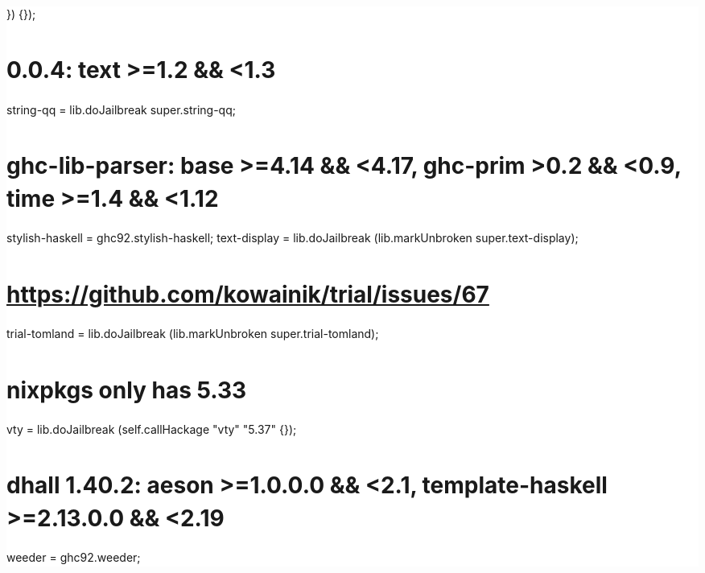 }) {});
# 0.0.4: text >=1.2 && <1.3
string-qq = lib.doJailbreak super.string-qq;
# ghc-lib-parser: base >=4.14 && <4.17, ghc-prim >0.2 && <0.9, time >=1.4 && <1.12
stylish-haskell = ghc92.stylish-haskell;
text-display = lib.doJailbreak (lib.markUnbroken super.text-display);
# https://github.com/kowainik/trial/issues/67
trial-tomland = lib.doJailbreak (lib.markUnbroken super.trial-tomland);
# nixpkgs only has 5.33
vty = lib.doJailbreak (self.callHackage "vty" "5.37" {});

# dhall 1.40.2: aeson >=1.0.0.0 && <2.1, template-haskell >=2.13.0.0 && <2.19
weeder                      = ghc92.weeder;